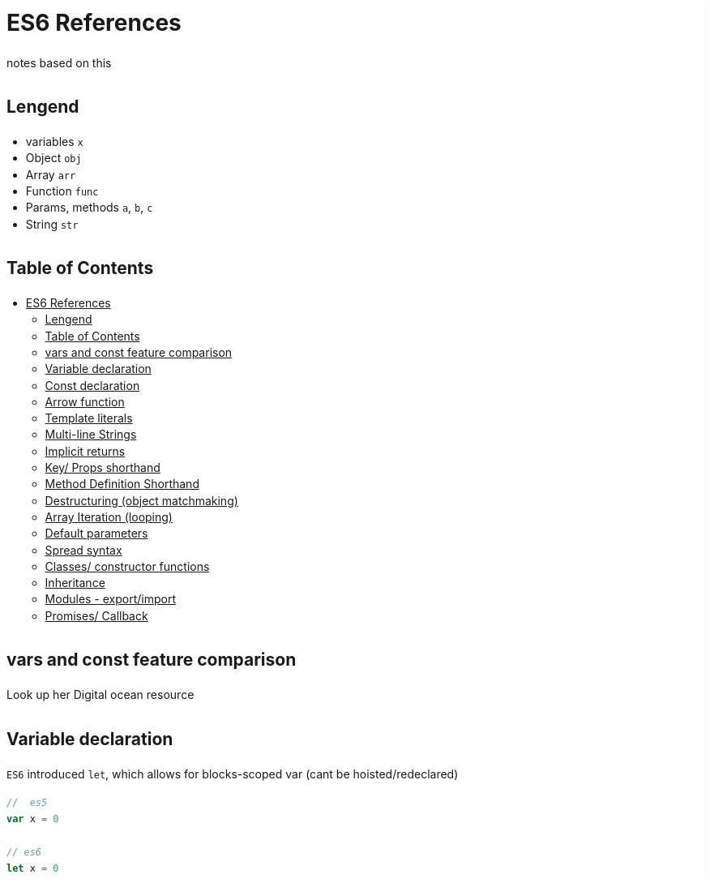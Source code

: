 # ES6 References

notes based on this [](https://www.taniarascia.com/es6-syntax-and-feature-overview/)

## Lengend

- variables `x`
- Object `obj`
- Array `arr`
- Function `func`
- Params, methods `a`, `b`, `c`
- String `str`

## Table of Contents

- [ES6 References](#es6-references)
  - [Lengend](#lengend)
  - [Table of Contents](#table-of-contents)
  - [vars and const feature comparison](#vars-and-const-feature-comparison)
  - [Variable declaration](#variable-declaration)
  - [Const declaration](#const-declaration)
  - [Arrow function](#arrow-function)
  - [Template literals](#template-literals)
  - [Multi-line Strings](#multi-line-strings)
  - [Implicit returns](#implicit-returns)
  - [Key/ Props shorthand](#key-props-shorthand)
  - [Method Definition Shorthand](#method-definition-shorthand)
  - [Destructuring (object matchmaking)](#destructuring-object-matchmaking)
  - [Array Iteration (looping)](#array-iteration-looping)
  - [Default parameters](#default-parameters)
  - [Spread syntax](#spread-syntax)
  - [Classes/ constructor functions](#classes-constructor-functions)
  - [Inheritance](#inheritance)
  - [Modules - export/import](#modules---exportimport)
  - [Promises/ Callback](#promises-callback)

## vars and const feature comparison

Look up her Digital ocean resource

## Variable declaration

`ES6` introduced `let`, which allows for blocks-scoped var (cant be hoisted/redeclared)

```js
//  es5
var x = 0

// es6
let x = 0
```

